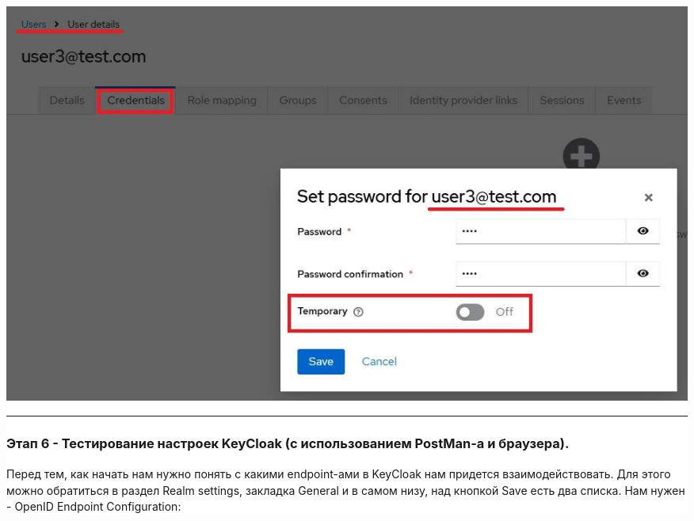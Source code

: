 ![KeyCloak_simple_user_credentials](https://github.com/JcoderPaul/SPRING_SECURITY-Short_Guide/blob/master/Security_part_11_2/DOC/pic/13_KeyCloak_simple_user_credentials.jpg)

________________________________________________________________________________________________________________________
### Этап 6 - Тестирование настроек KeyCloak (с использованием PostMan-а и браузера).

Перед тем, как начать нам нужно понять с какими endpoint-ами в KeyCloak нам придется взаимодействовать. Для этого можно 
обратиться в раздел Realm settings, закладка General и в самом низу, над кнопкой Save есть два списка. Нам нужен -
OpenID Endpoint Configuration:
